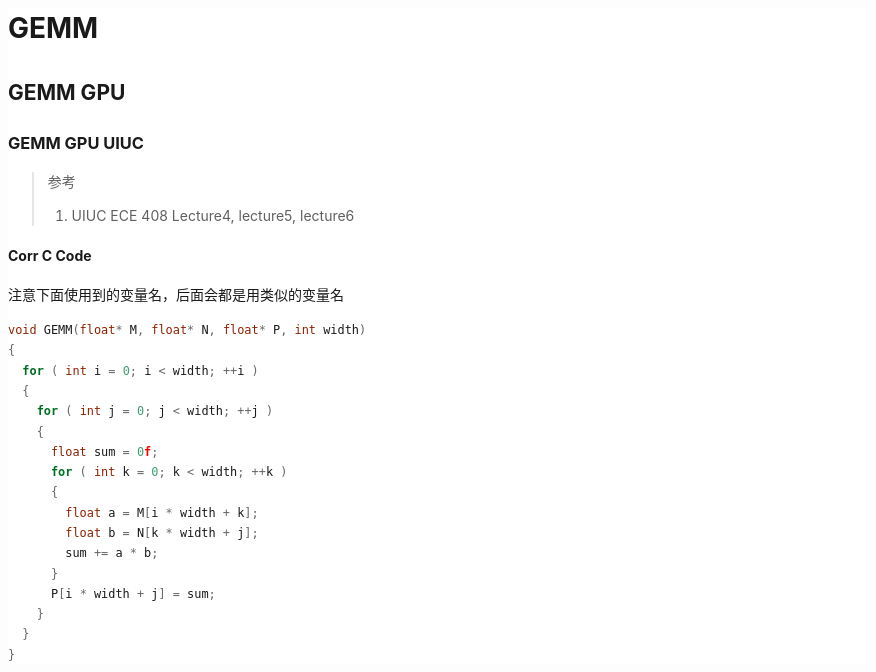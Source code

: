 # GEMM

## GEMM GPU

### GEMM GPU UIUC

> 参考
> 
> 1. UIUC ECE 408 Lecture4, lecture5, lecture6




#### Corr C Code

注意下面使用到的变量名，后面会都是用类似的变量名

```cpp
void GEMM(float* M, float* N, float* P, int width)
{
  for ( int i = 0; i < width; ++i )
  {
    for ( int j = 0; j < width; ++j )
    {
      float sum = 0f;
      for ( int k = 0; k < width; ++k )
      {
        float a = M[i * width + k];
        float b = N[k * width + j];
        sum += a * b;
      }
      P[i * width + j] = sum;
    }
  }
}
```
